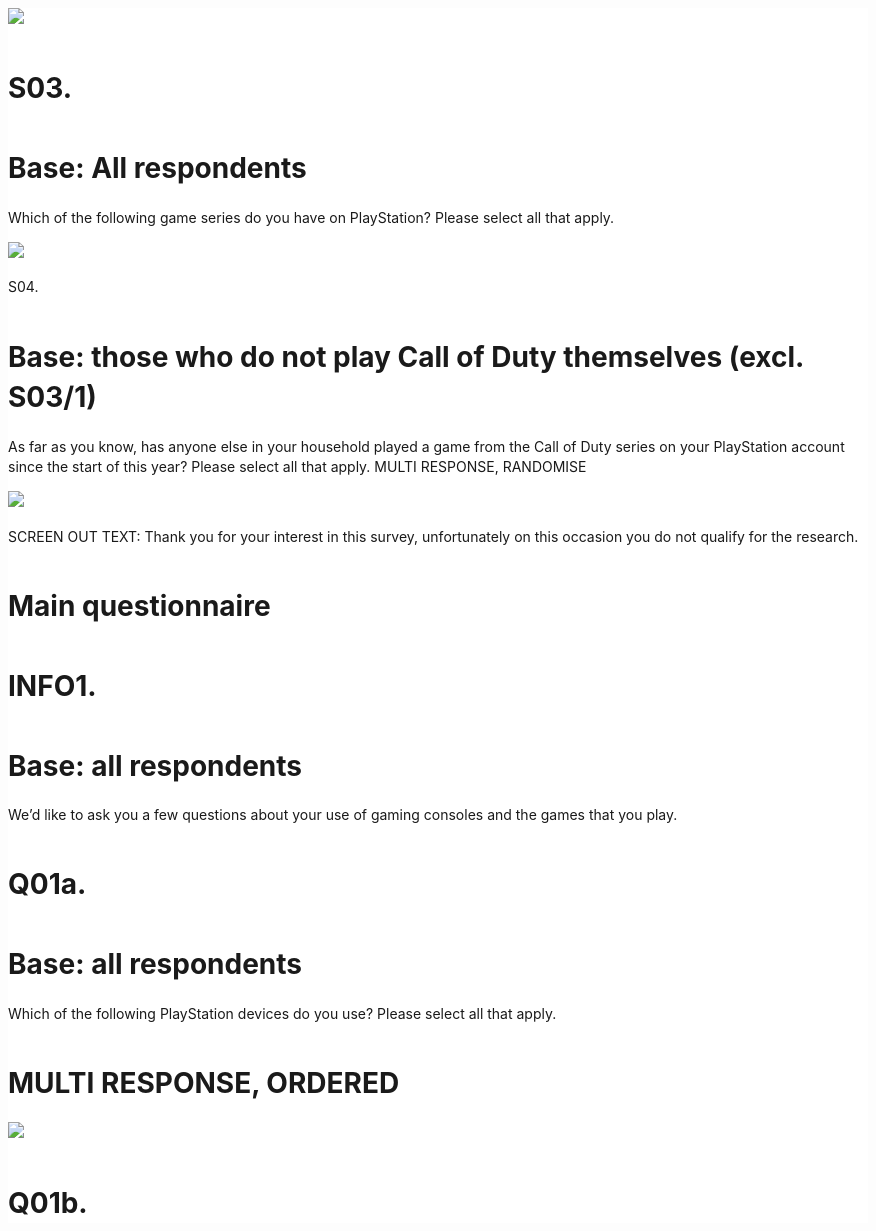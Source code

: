 ![](/tmp/11279db7-11d5-4564-bd72-8ffc682692cf/images/f442616f133a2c160a32587f50a0b6ad309176704c8b6b9c86cbe2383ffaf743.jpg)

# S03.

# Base: All respondents

Which of the following game series do you have on PlayStation? Please select all that apply.

![](/tmp/11279db7-11d5-4564-bd72-8ffc682692cf/images/025d970ec71037234f92fa812db1a8b3e5315b01da1118bb7c39e325539cac92.jpg)

S04.

# Base: those who do not play Call of Duty themselves (excl. S03/1)

As far as you know, has anyone else in your household played a game from the Call of Duty series on your PlayStation account since the start of this year? Please select all that apply. MULTI RESPONSE, RANDOMISE

![](/tmp/11279db7-11d5-4564-bd72-8ffc682692cf/images/c1342021aa5ad62af213c80978d2a02b4999b3ae786bd06194617e09f0ab672e.jpg)

SCREEN OUT TEXT: Thank you for your interest in this survey, unfortunately on this occasion you do not qualify for the research.

# Main questionnaire

# INFO1.

# Base: all respondents

We’d like to ask you a few questions about your use of gaming consoles and the games that you play.

# Q01a.

# Base: all respondents

Which of the following PlayStation devices do you use? Please select all that apply.

# MULTI RESPONSE, ORDERED

![](/tmp/11279db7-11d5-4564-bd72-8ffc682692cf/images/e58b5dd2ba16605f7d7cacde1ba91646feba4e1d855a839d67249daf4be845e8.jpg)

# Q01b.
